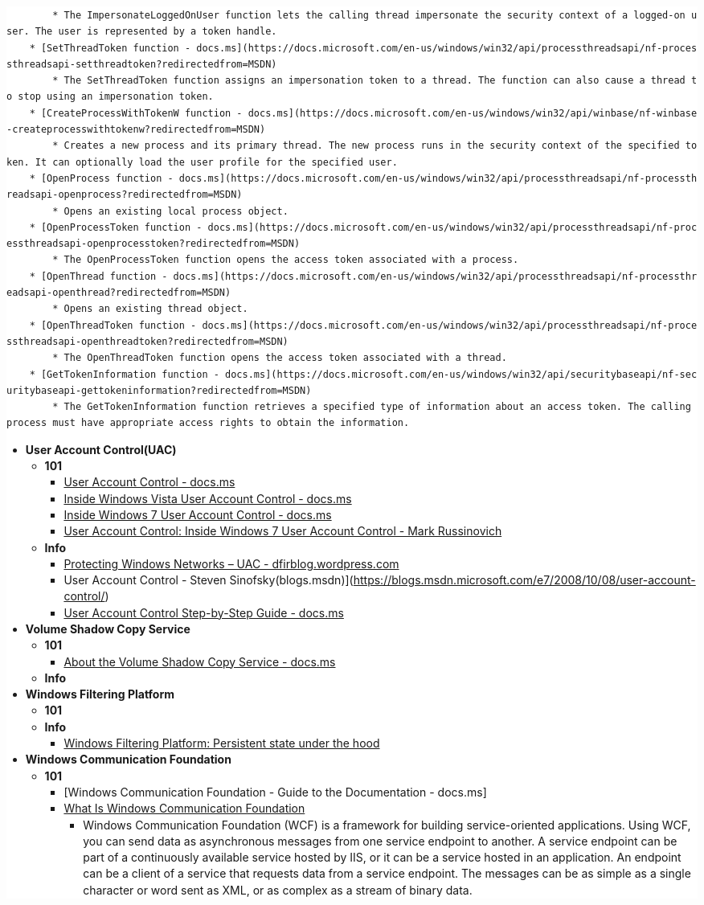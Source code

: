 			* The ImpersonateLoggedOnUser function lets the calling thread impersonate the security context of a logged-on user. The user is represented by a token handle.
		* [SetThreadToken function - docs.ms](https://docs.microsoft.com/en-us/windows/win32/api/processthreadsapi/nf-processthreadsapi-setthreadtoken?redirectedfrom=MSDN)
			* The SetThreadToken function assigns an impersonation token to a thread. The function can also cause a thread to stop using an impersonation token.
		* [CreateProcessWithTokenW function - docs.ms](https://docs.microsoft.com/en-us/windows/win32/api/winbase/nf-winbase-createprocesswithtokenw?redirectedfrom=MSDN)
			* Creates a new process and its primary thread. The new process runs in the security context of the specified token. It can optionally load the user profile for the specified user.
		* [OpenProcess function - docs.ms](https://docs.microsoft.com/en-us/windows/win32/api/processthreadsapi/nf-processthreadsapi-openprocess?redirectedfrom=MSDN)
			* Opens an existing local process object.
		* [OpenProcessToken function - docs.ms](https://docs.microsoft.com/en-us/windows/win32/api/processthreadsapi/nf-processthreadsapi-openprocesstoken?redirectedfrom=MSDN)
			* The OpenProcessToken function opens the access token associated with a process.
		* [OpenThread function - docs.ms](https://docs.microsoft.com/en-us/windows/win32/api/processthreadsapi/nf-processthreadsapi-openthread?redirectedfrom=MSDN)
			* Opens an existing thread object.
		* [OpenThreadToken function - docs.ms](https://docs.microsoft.com/en-us/windows/win32/api/processthreadsapi/nf-processthreadsapi-openthreadtoken?redirectedfrom=MSDN)
			* The OpenThreadToken function opens the access token associated with a thread.
		* [GetTokenInformation function - docs.ms](https://docs.microsoft.com/en-us/windows/win32/api/securitybaseapi/nf-securitybaseapi-gettokeninformation?redirectedfrom=MSDN)
			* The GetTokenInformation function retrieves a specified type of information about an access token. The calling process must have appropriate access rights to obtain the information.
* **User Account Control(UAC)**<a name="wuac"></a>
	* **101**
		* [User Account Control - docs.ms](https://docs.microsoft.com/en-us/windows/win32/secauthz/user-account-control)
		* [Inside Windows Vista User Account Control - docs.ms](https://docs.microsoft.com/en-us/previous-versions/technet-magazine/cc138019(v=msdn.10)?redirectedfrom=MSDN)
		* [Inside Windows 7 User Account Control - docs.ms](https://docs.microsoft.com/en-us/previous-versions/technet-magazine/dd822916(v=msdn.10)?redirectedfrom=MSDN)
		* [User Account Control: Inside Windows 7 User Account Control - Mark Russinovich](https://docs.microsoft.com/en-us/previous-versions/technet-magazine/dd822916(v=msdn.10))
	* **Info**	
		* [Protecting Windows Networks – UAC - dfirblog.wordpress.com](https://dfirblog.wordpress.com/2015/10/24/protecting-windows-networks-uac/) 
		* User Account Control - Steven Sinofsky(blogs.msdn)](https://blogs.msdn.microsoft.com/e7/2008/10/08/user-account-control/)
		* [User Account Control Step-by-Step Guide - docs.ms](https://docs.microsoft.com/en-us/previous-versions/windows/it-pro/windows-server-2008-R2-and-2008/cc709691(v=ws.10))
* **Volume Shadow Copy Service**<a name="wvss"></a>
	* **101**
		* [About the Volume Shadow Copy Service - docs.ms](https://docs.microsoft.com/en-us/windows/win32/vss/about-the-volume-shadow-copy-service)
	* **Info**
* **Windows Filtering Platform**<a name="wfp"></a>
	* **101**
	* **Info**
		* [Windows Filtering Platform: Persistent state under the hood](http://blog.quarkslab.com/windows-filtering-platform-persistent-state-under-the-hood.html)
* **Windows Communication Foundation**<a name="wcf"></a>
	* **101**
		* [Windows Communication Foundation - Guide to the Documentation - docs.ms]
		* [What Is Windows Communication Foundation](https://docs.microsoft.com/en-us/dotnet/framework/wcf/whats-wcf)
			* Windows Communication Foundation (WCF) is a framework for building service-oriented applications. Using WCF, you can send data as asynchronous messages from one service endpoint to another. A service endpoint can be part of a continuously available service hosted by IIS, or it can be a service hosted in an application. An endpoint can be a client of a service that requests data from a service endpoint. The messages can be as simple as a single character or word sent as XML, or as complex as a stream of binary data.